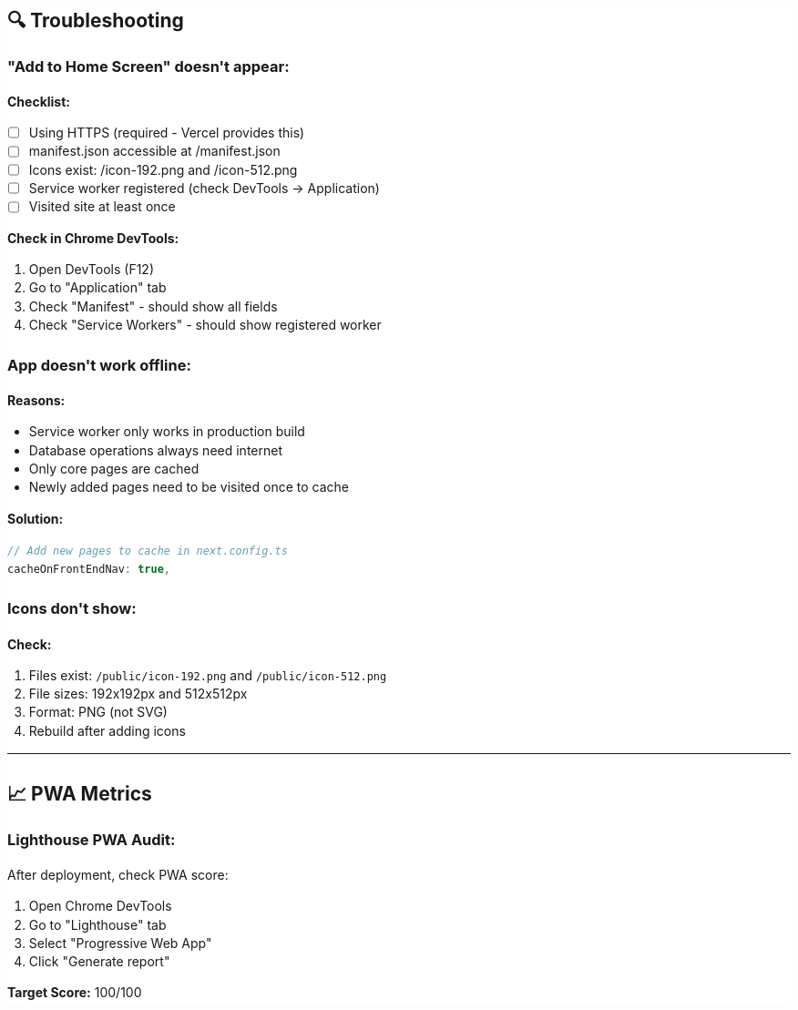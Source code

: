 
## 🔍 Troubleshooting

### "Add to Home Screen" doesn't appear:

**Checklist:**
- [ ] Using HTTPS (required - Vercel provides this)
- [ ] manifest.json accessible at /manifest.json
- [ ] Icons exist: /icon-192.png and /icon-512.png
- [ ] Service worker registered (check DevTools → Application)
- [ ] Visited site at least once

**Check in Chrome DevTools:**
1. Open DevTools (F12)
2. Go to "Application" tab
3. Check "Manifest" - should show all fields
4. Check "Service Workers" - should show registered worker

### App doesn't work offline:

**Reasons:**
- Service worker only works in production build
- Database operations always need internet
- Only core pages are cached
- Newly added pages need to be visited once to cache

**Solution:**
```javascript
// Add new pages to cache in next.config.ts
cacheOnFrontEndNav: true,
```

### Icons don't show:

**Check:**
1. Files exist: `/public/icon-192.png` and `/public/icon-512.png`
2. File sizes: 192x192px and 512x512px
3. Format: PNG (not SVG)
4. Rebuild after adding icons

---

## 📈 PWA Metrics

### Lighthouse PWA Audit:
After deployment, check PWA score:
1. Open Chrome DevTools
2. Go to "Lighthouse" tab
3. Select "Progressive Web App"
4. Click "Generate report"

**Target Score:** 100/100
